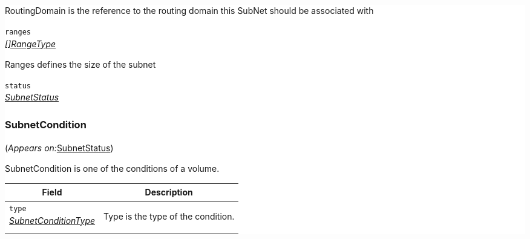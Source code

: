 </a>
</em>
</td>
<td>
<p>RoutingDomain is the reference to the routing domain this SubNet should be associated with</p>
</td>
</tr>
<tr>
<td>
<code>ranges</code><br/>
<em>
<a href="#network.onmetal.de/v1alpha1.RangeType">
[]RangeType
</a>
</em>
</td>
<td>
<p>Ranges defines the size of the subnet</p>
</td>
</tr>
</table>
</td>
</tr>
<tr>
<td>
<code>status</code><br/>
<em>
<a href="#network.onmetal.de/v1alpha1.SubnetStatus">
SubnetStatus
</a>
</em>
</td>
<td>
</td>
</tr>
</tbody>
</table>
<h3 id="network.onmetal.de/v1alpha1.SubnetCondition">SubnetCondition
</h3>
<p>
(<em>Appears on:</em><a href="#network.onmetal.de/v1alpha1.SubnetStatus">SubnetStatus</a>)
</p>
<div>
<p>SubnetCondition is one of the conditions of a volume.</p>
</div>
<table>
<thead>
<tr>
<th>Field</th>
<th>Description</th>
</tr>
</thead>
<tbody>
<tr>
<td>
<code>type</code><br/>
<em>
<a href="#network.onmetal.de/v1alpha1.SubnetConditionType">
SubnetConditionType
</a>
</em>
</td>
<td>
<p>Type is the type of the condition.</p>